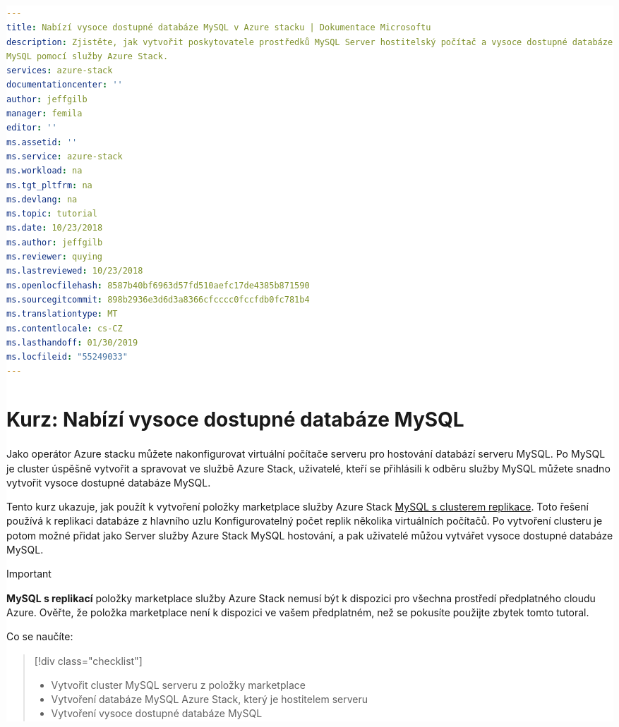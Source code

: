 ```yaml
---
title: Nabízí vysoce dostupné databáze MySQL v Azure stacku | Dokumentace Microsoftu
description: Zjistěte, jak vytvořit poskytovatele prostředků MySQL Server hostitelský počítač a vysoce dostupné databáze MySQL pomocí služby Azure Stack.
services: azure-stack
documentationcenter: ''
author: jeffgilb
manager: femila
editor: ''
ms.assetid: ''
ms.service: azure-stack
ms.workload: na
ms.tgt_pltfrm: na
ms.devlang: na
ms.topic: tutorial
ms.date: 10/23/2018
ms.author: jeffgilb
ms.reviewer: quying
ms.lastreviewed: 10/23/2018
ms.openlocfilehash: 8587b40bf6963d57fd510aefc17de4385b871590
ms.sourcegitcommit: 898b2936e3d6d3a8366cfcccc0fccfdb0fc781b4
ms.translationtype: MT
ms.contentlocale: cs-CZ
ms.lasthandoff: 01/30/2019
ms.locfileid: "55249033"
---
```

# <a name="tutorial-offer-highly-available-mysql-databases"></a>Kurz: Nabízí vysoce dostupné databáze MySQL

Jako operátor Azure stacku můžete nakonfigurovat virtuální počítače serveru pro hostování databází serveru MySQL. Po MySQL je cluster úspěšně vytvořit a spravovat ve službě Azure Stack, uživatelé, kteří se přihlásili k odběru služby MySQL můžete snadno vytvořit vysoce dostupné databáze MySQL.

Tento kurz ukazuje, jak použít k vytvoření položky marketplace služby Azure Stack [MySQL s clusterem replikace](https://azuremarketplace.microsoft.com/en-us/marketplace/apps/bitnami.mysql-cluster). Toto řešení používá k replikaci databáze z hlavního uzlu Konfigurovatelný počet replik několika virtuálních počítačů. Po vytvoření clusteru je potom možné přidat jako Server služby Azure Stack MySQL hostování, a pak uživatelé můžou vytvářet vysoce dostupné databáze MySQL.

> [!IMPORTANT]
> **MySQL s replikací** položky marketplace služby Azure Stack nemusí být k dispozici pro všechna prostředí předplatného cloudu Azure. Ověřte, že položka marketplace není k dispozici ve vašem předplatném, než se pokusíte použijte zbytek tomto tutoral.

Co se naučíte:

> [!div class="checklist"]
> * Vytvořit cluster MySQL serveru z položky marketplace
> * Vytvoření databáze MySQL Azure Stack, který je hostitelem serveru
> * Vytvoření vysoce dostupné databáze MySQL
